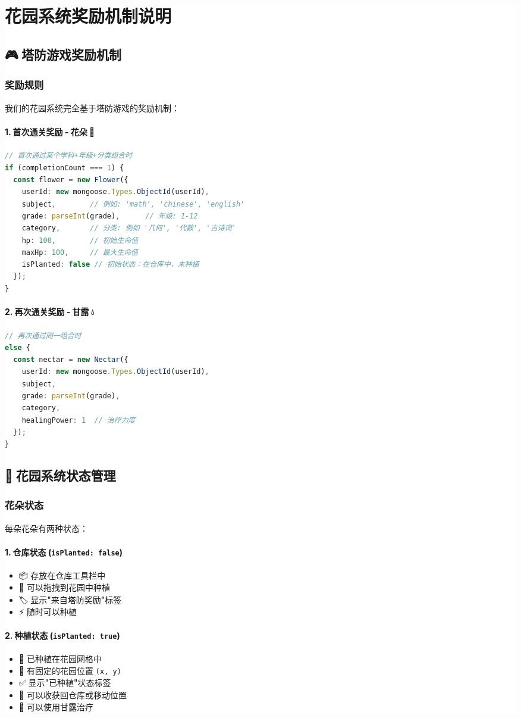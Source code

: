 # 花园系统奖励机制说明

## 🎮 塔防游戏奖励机制

### 奖励规则
我们的花园系统完全基于塔防游戏的奖励机制：

#### 1. 首次通关奖励 - 花朵 🌺
```typescript
// 首次通过某个学科+年级+分类组合时
if (completionCount === 1) {
  const flower = new Flower({
    userId: new mongoose.Types.ObjectId(userId),
    subject,        // 例如: 'math', 'chinese', 'english'
    grade: parseInt(grade),      // 年级: 1-12
    category,       // 分类: 例如 '几何', '代数', '古诗词'
    hp: 100,        // 初始生命值
    maxHp: 100,     // 最大生命值
    isPlanted: false // 初始状态：在仓库中，未种植
  });
}
```

#### 2. 再次通关奖励 - 甘露 💧
```typescript
// 再次通过同一组合时
else {
  const nectar = new Nectar({
    userId: new mongoose.Types.ObjectId(userId),
    subject,
    grade: parseInt(grade),
    category,
    healingPower: 1  // 治疗力度
  });
}
```

## 🌺 花园系统状态管理

### 花朵状态
每朵花朵有两种状态：

#### 1. 仓库状态 (`isPlanted: false`)
- 📦 存放在仓库工具栏中
- 🎯 可以拖拽到花园中种植
- 🏷️ 显示"来自塔防奖励"标签
- ⚡ 随时可以种植

#### 2. 种植状态 (`isPlanted: true`)
- 🌱 已种植在花园网格中
- 📍 有固定的花园位置 `(x, y)`
- ✅ 显示"已种植"状态标签
- 🔄 可以收获回仓库或移动位置
- 💊 可以使用甘露治疗
